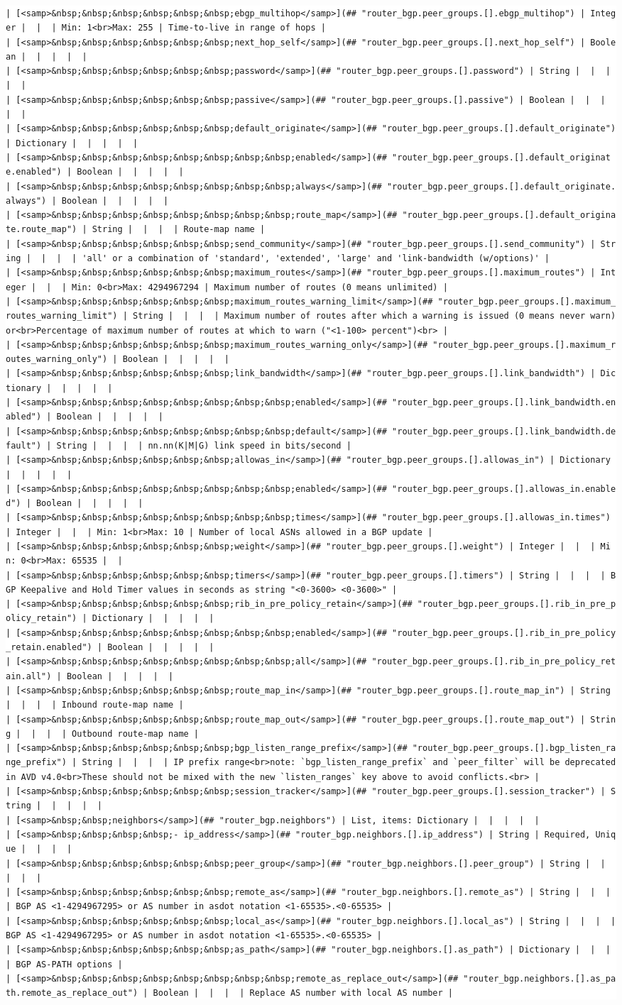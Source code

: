     | [<samp>&nbsp;&nbsp;&nbsp;&nbsp;&nbsp;&nbsp;ebgp_multihop</samp>](## "router_bgp.peer_groups.[].ebgp_multihop") | Integer |  |  | Min: 1<br>Max: 255 | Time-to-live in range of hops |
    | [<samp>&nbsp;&nbsp;&nbsp;&nbsp;&nbsp;&nbsp;next_hop_self</samp>](## "router_bgp.peer_groups.[].next_hop_self") | Boolean |  |  |  |  |
    | [<samp>&nbsp;&nbsp;&nbsp;&nbsp;&nbsp;&nbsp;password</samp>](## "router_bgp.peer_groups.[].password") | String |  |  |  |  |
    | [<samp>&nbsp;&nbsp;&nbsp;&nbsp;&nbsp;&nbsp;passive</samp>](## "router_bgp.peer_groups.[].passive") | Boolean |  |  |  |  |
    | [<samp>&nbsp;&nbsp;&nbsp;&nbsp;&nbsp;&nbsp;default_originate</samp>](## "router_bgp.peer_groups.[].default_originate") | Dictionary |  |  |  |  |
    | [<samp>&nbsp;&nbsp;&nbsp;&nbsp;&nbsp;&nbsp;&nbsp;&nbsp;enabled</samp>](## "router_bgp.peer_groups.[].default_originate.enabled") | Boolean |  |  |  |  |
    | [<samp>&nbsp;&nbsp;&nbsp;&nbsp;&nbsp;&nbsp;&nbsp;&nbsp;always</samp>](## "router_bgp.peer_groups.[].default_originate.always") | Boolean |  |  |  |  |
    | [<samp>&nbsp;&nbsp;&nbsp;&nbsp;&nbsp;&nbsp;&nbsp;&nbsp;route_map</samp>](## "router_bgp.peer_groups.[].default_originate.route_map") | String |  |  |  | Route-map name |
    | [<samp>&nbsp;&nbsp;&nbsp;&nbsp;&nbsp;&nbsp;send_community</samp>](## "router_bgp.peer_groups.[].send_community") | String |  |  |  | 'all' or a combination of 'standard', 'extended', 'large' and 'link-bandwidth (w/options)' |
    | [<samp>&nbsp;&nbsp;&nbsp;&nbsp;&nbsp;&nbsp;maximum_routes</samp>](## "router_bgp.peer_groups.[].maximum_routes") | Integer |  |  | Min: 0<br>Max: 4294967294 | Maximum number of routes (0 means unlimited) |
    | [<samp>&nbsp;&nbsp;&nbsp;&nbsp;&nbsp;&nbsp;maximum_routes_warning_limit</samp>](## "router_bgp.peer_groups.[].maximum_routes_warning_limit") | String |  |  |  | Maximum number of routes after which a warning is issued (0 means never warn) or<br>Percentage of maximum number of routes at which to warn ("<1-100> percent")<br> |
    | [<samp>&nbsp;&nbsp;&nbsp;&nbsp;&nbsp;&nbsp;maximum_routes_warning_only</samp>](## "router_bgp.peer_groups.[].maximum_routes_warning_only") | Boolean |  |  |  |  |
    | [<samp>&nbsp;&nbsp;&nbsp;&nbsp;&nbsp;&nbsp;link_bandwidth</samp>](## "router_bgp.peer_groups.[].link_bandwidth") | Dictionary |  |  |  |  |
    | [<samp>&nbsp;&nbsp;&nbsp;&nbsp;&nbsp;&nbsp;&nbsp;&nbsp;enabled</samp>](## "router_bgp.peer_groups.[].link_bandwidth.enabled") | Boolean |  |  |  |  |
    | [<samp>&nbsp;&nbsp;&nbsp;&nbsp;&nbsp;&nbsp;&nbsp;&nbsp;default</samp>](## "router_bgp.peer_groups.[].link_bandwidth.default") | String |  |  |  | nn.nn(K|M|G) link speed in bits/second |
    | [<samp>&nbsp;&nbsp;&nbsp;&nbsp;&nbsp;&nbsp;allowas_in</samp>](## "router_bgp.peer_groups.[].allowas_in") | Dictionary |  |  |  |  |
    | [<samp>&nbsp;&nbsp;&nbsp;&nbsp;&nbsp;&nbsp;&nbsp;&nbsp;enabled</samp>](## "router_bgp.peer_groups.[].allowas_in.enabled") | Boolean |  |  |  |  |
    | [<samp>&nbsp;&nbsp;&nbsp;&nbsp;&nbsp;&nbsp;&nbsp;&nbsp;times</samp>](## "router_bgp.peer_groups.[].allowas_in.times") | Integer |  |  | Min: 1<br>Max: 10 | Number of local ASNs allowed in a BGP update |
    | [<samp>&nbsp;&nbsp;&nbsp;&nbsp;&nbsp;&nbsp;weight</samp>](## "router_bgp.peer_groups.[].weight") | Integer |  |  | Min: 0<br>Max: 65535 |  |
    | [<samp>&nbsp;&nbsp;&nbsp;&nbsp;&nbsp;&nbsp;timers</samp>](## "router_bgp.peer_groups.[].timers") | String |  |  |  | BGP Keepalive and Hold Timer values in seconds as string "<0-3600> <0-3600>" |
    | [<samp>&nbsp;&nbsp;&nbsp;&nbsp;&nbsp;&nbsp;rib_in_pre_policy_retain</samp>](## "router_bgp.peer_groups.[].rib_in_pre_policy_retain") | Dictionary |  |  |  |  |
    | [<samp>&nbsp;&nbsp;&nbsp;&nbsp;&nbsp;&nbsp;&nbsp;&nbsp;enabled</samp>](## "router_bgp.peer_groups.[].rib_in_pre_policy_retain.enabled") | Boolean |  |  |  |  |
    | [<samp>&nbsp;&nbsp;&nbsp;&nbsp;&nbsp;&nbsp;&nbsp;&nbsp;all</samp>](## "router_bgp.peer_groups.[].rib_in_pre_policy_retain.all") | Boolean |  |  |  |  |
    | [<samp>&nbsp;&nbsp;&nbsp;&nbsp;&nbsp;&nbsp;route_map_in</samp>](## "router_bgp.peer_groups.[].route_map_in") | String |  |  |  | Inbound route-map name |
    | [<samp>&nbsp;&nbsp;&nbsp;&nbsp;&nbsp;&nbsp;route_map_out</samp>](## "router_bgp.peer_groups.[].route_map_out") | String |  |  |  | Outbound route-map name |
    | [<samp>&nbsp;&nbsp;&nbsp;&nbsp;&nbsp;&nbsp;bgp_listen_range_prefix</samp>](## "router_bgp.peer_groups.[].bgp_listen_range_prefix") | String |  |  |  | IP prefix range<br>note: `bgp_listen_range_prefix` and `peer_filter` will be deprecated in AVD v4.0<br>These should not be mixed with the new `listen_ranges` key above to avoid conflicts.<br> |
    | [<samp>&nbsp;&nbsp;&nbsp;&nbsp;&nbsp;&nbsp;session_tracker</samp>](## "router_bgp.peer_groups.[].session_tracker") | String |  |  |  |  |
    | [<samp>&nbsp;&nbsp;neighbors</samp>](## "router_bgp.neighbors") | List, items: Dictionary |  |  |  |  |
    | [<samp>&nbsp;&nbsp;&nbsp;&nbsp;- ip_address</samp>](## "router_bgp.neighbors.[].ip_address") | String | Required, Unique |  |  |  |
    | [<samp>&nbsp;&nbsp;&nbsp;&nbsp;&nbsp;&nbsp;peer_group</samp>](## "router_bgp.neighbors.[].peer_group") | String |  |  |  |  |
    | [<samp>&nbsp;&nbsp;&nbsp;&nbsp;&nbsp;&nbsp;remote_as</samp>](## "router_bgp.neighbors.[].remote_as") | String |  |  |  | BGP AS <1-4294967295> or AS number in asdot notation <1-65535>.<0-65535> |
    | [<samp>&nbsp;&nbsp;&nbsp;&nbsp;&nbsp;&nbsp;local_as</samp>](## "router_bgp.neighbors.[].local_as") | String |  |  |  | BGP AS <1-4294967295> or AS number in asdot notation <1-65535>.<0-65535> |
    | [<samp>&nbsp;&nbsp;&nbsp;&nbsp;&nbsp;&nbsp;as_path</samp>](## "router_bgp.neighbors.[].as_path") | Dictionary |  |  |  | BGP AS-PATH options |
    | [<samp>&nbsp;&nbsp;&nbsp;&nbsp;&nbsp;&nbsp;&nbsp;&nbsp;remote_as_replace_out</samp>](## "router_bgp.neighbors.[].as_path.remote_as_replace_out") | Boolean |  |  |  | Replace AS number with local AS number |